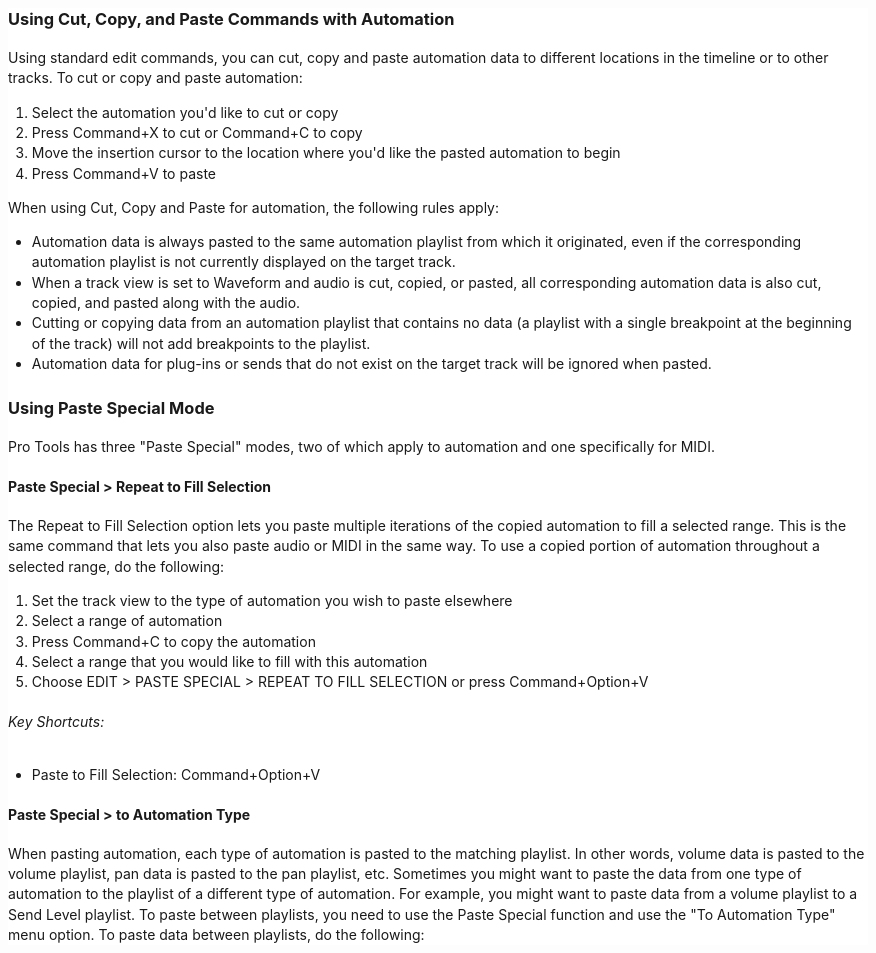 <audio controls><source src='https://raw.githubusercontent.com/PTAccess/PTAccess.github.io/master/audio/228 Cutting Automation versus Deleting Automation.m4a'></audio>

### Using Cut, Copy, and Paste Commands with Automation
Using standard edit commands, you can cut, copy and paste automation data to different locations in the timeline or to other tracks.
To cut or copy and paste automation:

1. Select the automation you'd like to cut or copy
1. Press Command+X to cut or Command+C to copy
1. Move the insertion cursor to the location where you'd like the pasted automation to begin
1. Press Command+V to paste

When using Cut, Copy and Paste for automation, the following rules apply:

* Automation data is always pasted to the same automation playlist from which it originated, even if the corresponding automation playlist is not currently displayed on the target track.
* When a track view is set to Waveform and audio is cut, copied, or pasted, all corresponding automation data is also cut, copied, and pasted along with the audio.
* Cutting or copying data from an automation playlist that contains no data (a playlist with a single breakpoint at the beginning of the track) will not add breakpoints to the playlist.
* Automation data for plug-ins or sends that do not exist on the target track will be ignored when pasted.

<audio controls><source src='https://raw.githubusercontent.com/PTAccess/PTAccess.github.io/master/audio/229 Using Cut, Copy and Paste Commands with Automation.m4a'></audio>

### Using Paste Special Mode
Pro Tools has three "Paste Special" modes, two of which apply to automation and one specifically for MIDI.

#### Paste Special > Repeat to Fill Selection
The Repeat to Fill Selection option lets you paste multiple iterations of the copied automation to fill a selected range. This is the same command that lets you also paste audio or MIDI in the same way.
To use a copied portion of automation throughout a selected range, do the following:

1. Set the track view to the type of automation you wish to paste elsewhere
1. Select a range of automation
1. Press Command+C to copy the automation
1. Select a range that you would like to fill with this automation 
1. Choose EDIT > PASTE SPECIAL > REPEAT TO FILL SELECTION or press Command+Option+V

<audio controls><source src='https://raw.githubusercontent.com/PTAccess/PTAccess.github.io/master/audio/230 Repeat to Fill Selection.m4a'></audio>

###### Key Shortcuts:

* Paste to Fill Selection: Command+Option+V

#### Paste Special > to Automation Type
When pasting automation, each type of automation is pasted to the matching playlist. In other words, volume data is pasted to the volume playlist, pan data is pasted to the pan playlist, etc. Sometimes you might want to paste the data from one type of automation to the playlist of a different type of automation. For example, you might want to paste data from a volume playlist to a Send Level playlist. To paste between playlists, you need to use the Paste Special function and use the "To Automation Type" menu option.
To paste data between playlists, do the following:
